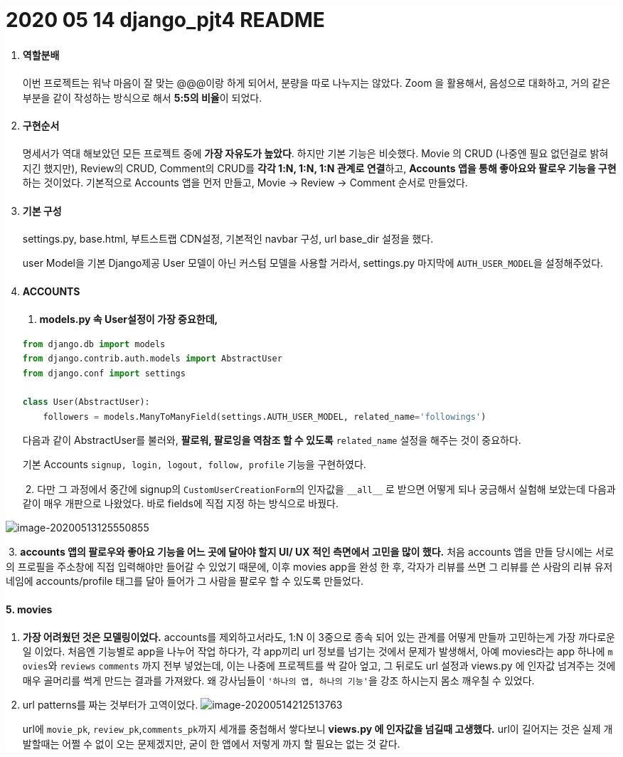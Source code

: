 
# 2020 05 14 django_pjt4 README

1. #### 역할분배

   이번 프로젝트는 워낙 마음이 잘 맞는 @@@이랑 하게 되어서, 분량을 따로 나누지는 않았다. Zoom 을 활용해서, 음성으로 대화하고, 거의 같은 부분을 같이 작성하는 방식으로 해서 **5:5의 비율**이 되었다.

2. #### 구현순서

   명세서가 역대 해보았던 모든 프로젝트 중에 **가장 자유도가 높았다**. 하지만 기본 기능은 비슷했다. Movie 의 CRUD (나중엔 필요 없던걸로 밝혀지긴 했지만), Review의 CRUD, Comment의 CRUD를 **각각 1:N, 1:N, 1:N 관계로 연결**하고, **Accounts 앱을 통해 좋아요와 팔로우 기능을 구현** 하는 것이었다. 기본적으로 Accounts 앱을 먼저 만들고, Movie -> Review -> Comment 순서로 만들었다. 

3. #### 기본 구성

   settings.py, base.html, 부트스트랩 CDN설정, 기본적인 navbar 구성, url base_dir 설정을 했다.

   user Model을 기본 Django제공 User 모델이 아닌 커스텀 모델을 사용할 거라서, settings.py 마지막에 `AUTH_USER_MODEL`을 설정해주었다.

4. #### ACCOUNTS

   1. **models.py 속 User설정이 가장 중요한데,**

   ```python
   from django.db import models
   from django.contrib.auth.models import AbstractUser
   from django.conf import settings
   
   class User(AbstractUser):
       followers = models.ManyToManyField(settings.AUTH_USER_MODEL, related_name='followings')
   ```

   다음과 같이 AbstractUser를 불러와, **팔로워, 팔로잉을 역참조 할 수 있도록** `related_name` 설정을 해주는 것이 중요하다.

   기본 Accounts `signup, login, logout, follow, profile` 기능을 구현하였다.

   ​	2. 다만 그 과정에서 중간에 signup의 `CustomUserCreationForm`의 인자값을 `__all__` 로 받으면 어떻게 되나 궁금해서 실험해 보았는데 다음과 같이 매우 개판으로 나왔었다. 바로 fields에 직접 지정 하는 방식으로 바꿨다.

![image-20200513125550855](C:/Users/DonghoonKang/Desktop/Django_README/README.assets/image-20200513125550855.png)

​	3. **accounts 앱의 팔로우와 좋아요 기능을 어느 곳에 달아야 할지 UI/ UX 적인 측면에서 고민을 많이 했다.** 처음 accounts 앱을 만들 당시에는 서로의 프로필을 주소창에 직접 입력해야만 들어갈 수 있었기 때문에, 이후 movies app을 완성 한 후, 각자가 리뷰를 쓰면 그 리뷰를 쓴 사람의 리뷰 유저 네임에 accounts/profile 태그를 달아 들어가 그 사람을 팔로우 할 수 있도록 만들었다. 

#### 5. movies

1. **가장 어려웠던 것은 모델링이었다.**  accounts를 제외하고서라도, 1:N 이 3중으로 종속 되어 있는 관계를 어떻게 만들까 고민하는게 가장 까다로운 일 이었다. 처음엔 기능별로 app을 나누어 작업 하다가, 각 app끼리 url 정보를 넘기는 것에서 문제가 발생해서, 아예 movies라는 app 하나에 `movies`와 `reviews` `comments` 까지 전부 넣었는데, 이는 나중에 프로젝트를 싹 갈아 엎고, 그 뒤로도 url 설정과 views.py 에 인자값 넘겨주는 것에 매우 골머리를 썩게 만드는 결과를 가져왔다. 왜 강사님들이 `'하나의 앱, 하나의 기능'`을 강조 하시는지 몸소 깨우칠 수 있었다.

2. url patterns를 짜는 것부터가 고역이었다.
   ![image-20200514212513763](C:/Users/DonghoonKang/Desktop/Django_README/README.assets/image-20200514212513763.png)

   url에 `movie_pk`, `review_pk`,`comments_pk`까지 세개를 중첩해서 쌓다보니 **views.py 에 인자값을 넘길때 고생했다.** url이 길어지는 것은 실제 개발할때는 어쩔 수 없이 오는 문제겠지만, 굳이 한 앱에서 저렇게 까지 할 필요는 없는 것 같다.
